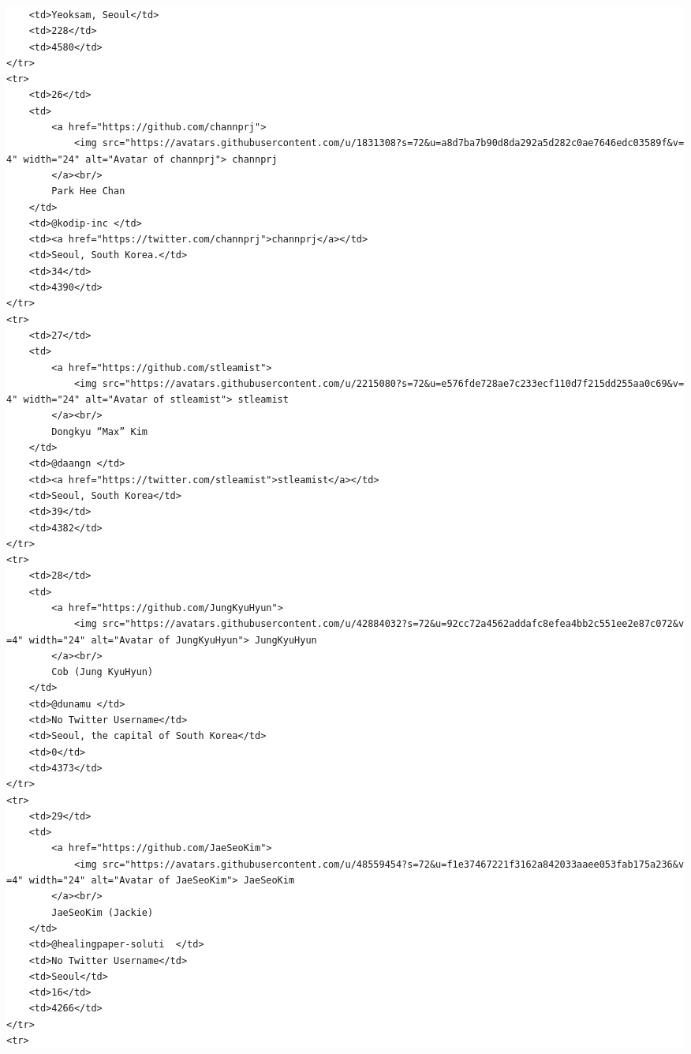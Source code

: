 		<td>Yeoksam, Seoul</td>
		<td>228</td>
		<td>4580</td>
	</tr>
	<tr>
		<td>26</td>
		<td>
			<a href="https://github.com/channprj">
				<img src="https://avatars.githubusercontent.com/u/1831308?s=72&u=a8d7ba7b90d8da292a5d282c0ae7646edc03589f&v=4" width="24" alt="Avatar of channprj"> channprj
			</a><br/>
			Park Hee Chan
		</td>
		<td>@kodip-inc </td>
		<td><a href="https://twitter.com/channprj">channprj</a></td>
		<td>Seoul, South Korea.</td>
		<td>34</td>
		<td>4390</td>
	</tr>
	<tr>
		<td>27</td>
		<td>
			<a href="https://github.com/stleamist">
				<img src="https://avatars.githubusercontent.com/u/2215080?s=72&u=e576fde728ae7c233ecf110d7f215dd255aa0c69&v=4" width="24" alt="Avatar of stleamist"> stleamist
			</a><br/>
			Dongkyu “Max” Kim
		</td>
		<td>@daangn </td>
		<td><a href="https://twitter.com/stleamist">stleamist</a></td>
		<td>Seoul, South Korea</td>
		<td>39</td>
		<td>4382</td>
	</tr>
	<tr>
		<td>28</td>
		<td>
			<a href="https://github.com/JungKyuHyun">
				<img src="https://avatars.githubusercontent.com/u/42884032?s=72&u=92cc72a4562addafc8efea4bb2c551ee2e87c072&v=4" width="24" alt="Avatar of JungKyuHyun"> JungKyuHyun
			</a><br/>
			Cob (Jung KyuHyun)
		</td>
		<td>@dunamu </td>
		<td>No Twitter Username</td>
		<td>Seoul, the capital of South Korea</td>
		<td>0</td>
		<td>4373</td>
	</tr>
	<tr>
		<td>29</td>
		<td>
			<a href="https://github.com/JaeSeoKim">
				<img src="https://avatars.githubusercontent.com/u/48559454?s=72&u=f1e37467221f3162a842033aaee053fab175a236&v=4" width="24" alt="Avatar of JaeSeoKim"> JaeSeoKim
			</a><br/>
			JaeSeoKim (Jackie)
		</td>
		<td>@healingpaper-soluti  </td>
		<td>No Twitter Username</td>
		<td>Seoul</td>
		<td>16</td>
		<td>4266</td>
	</tr>
	<tr>